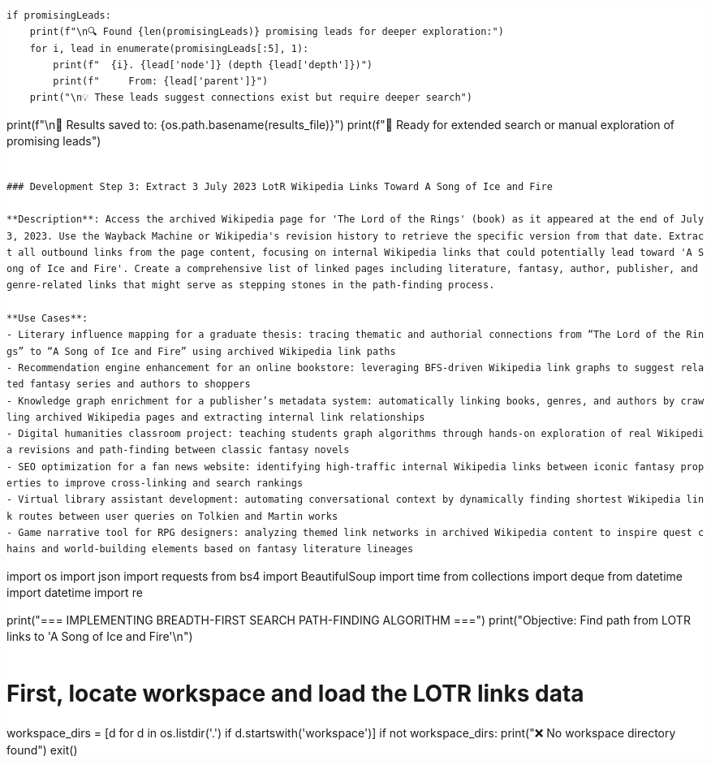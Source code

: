     if promisingLeads:
        print(f"\n🔍 Found {len(promisingLeads)} promising leads for deeper exploration:")
        for i, lead in enumerate(promisingLeads[:5], 1):
            print(f"  {i}. {lead['node']} (depth {lead['depth']})")
            print(f"     From: {lead['parent']}")
        print("\n💡 These leads suggest connections exist but require deeper search")

print(f"\n📁 Results saved to: {os.path.basename(results_file)}")
print(f"🔄 Ready for extended search or manual exploration of promising leads")
```

### Development Step 3: Extract 3 July 2023 LotR Wikipedia Links Toward A Song of Ice and Fire

**Description**: Access the archived Wikipedia page for 'The Lord of the Rings' (book) as it appeared at the end of July 3, 2023. Use the Wayback Machine or Wikipedia's revision history to retrieve the specific version from that date. Extract all outbound links from the page content, focusing on internal Wikipedia links that could potentially lead toward 'A Song of Ice and Fire'. Create a comprehensive list of linked pages including literature, fantasy, author, publisher, and genre-related links that might serve as stepping stones in the path-finding process.

**Use Cases**:
- Literary influence mapping for a graduate thesis: tracing thematic and authorial connections from “The Lord of the Rings” to “A Song of Ice and Fire” using archived Wikipedia link paths
- Recommendation engine enhancement for an online bookstore: leveraging BFS-driven Wikipedia link graphs to suggest related fantasy series and authors to shoppers
- Knowledge graph enrichment for a publisher’s metadata system: automatically linking books, genres, and authors by crawling archived Wikipedia pages and extracting internal link relationships
- Digital humanities classroom project: teaching students graph algorithms through hands-on exploration of real Wikipedia revisions and path-finding between classic fantasy novels
- SEO optimization for a fan news website: identifying high-traffic internal Wikipedia links between iconic fantasy properties to improve cross-linking and search rankings
- Virtual library assistant development: automating conversational context by dynamically finding shortest Wikipedia link routes between user queries on Tolkien and Martin works
- Game narrative tool for RPG designers: analyzing themed link networks in archived Wikipedia content to inspire quest chains and world-building elements based on fantasy literature lineages

```
import os
import json
import requests
from bs4 import BeautifulSoup
import time
from collections import deque
from datetime import datetime
import re

print("=== IMPLEMENTING BREADTH-FIRST SEARCH PATH-FINDING ALGORITHM ===")
print("Objective: Find path from LOTR links to 'A Song of Ice and Fire'\n")

# First, locate workspace and load the LOTR links data
workspace_dirs = [d for d in os.listdir('.') if d.startswith('workspace')]
if not workspace_dirs:
    print("❌ No workspace directory found")
    exit()
